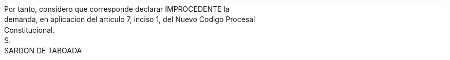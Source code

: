 Por tanto, considero que corresponde declarar IMPROCEDENTE la  
demanda, en aplicacion del articulo 7, inciso 1, del Nuevo Codigo Procesal  
Constitucional.  
S.  
SARDON DE TABOADA